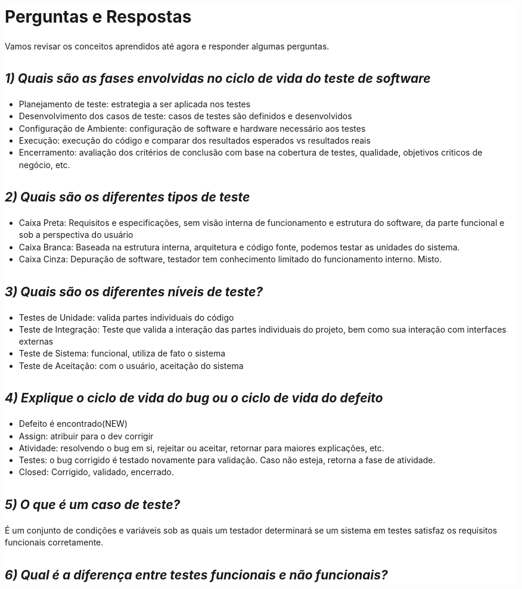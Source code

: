 # Perguntas e Respostas

Vamos revisar os conceitos aprendidos até agora e responder algumas perguntas.

## *1) Quais são as fases envolvidas no ciclo de vida do teste de software*

- Planejamento de teste: estrategia a ser aplicada nos testes
- Desenvolvimento dos casos de teste: casos de testes são definidos e desenvolvidos
- Configuração de Ambiente: configuração de software e hardware necessário aos testes
- Execução: execução do código e comparar dos resultados esperados vs resultados reais
- Encerramento: avaliação dos critérios de conclusão com base na cobertura de testes, qualidade, objetivos criticos de negócio, etc.

## *2) Quais são os diferentes tipos de teste*

- Caixa Preta: Requisitos e especificações, sem visão interna de funcionamento e estrutura do software, da parte funcional e sob a perspectiva do usuário
- Caixa Branca: Baseada na estrutura interna, arquitetura e código fonte, podemos testar as unidades do sistema.
- Caixa Cinza: Depuração de software, testador tem conhecimento limitado do funcionamento interno. Misto.

## *3) Quais são os diferentes níveis de teste?*

- Testes de Unidade: valida partes individuais do código
- Teste de Integração: Teste que valida a interação das partes individuais do projeto, bem como sua interação com interfaces externas
- Teste de Sistema: funcional, utiliza de  fato o sistema
- Teste de Aceitação: com o usuário, aceitação do sistema

## *4) Explique o ciclo de  vida do bug ou o ciclo de vida do defeito*

- Defeito é encontrado(NEW)
- Assign: atribuir para o dev corrigir
- Atividade: resolvendo o bug em si, rejeitar ou aceitar, retornar para maiores explicações, etc.
- Testes: o bug corrigido é testado novamente para validação. Caso não esteja, retorna a fase de atividade.
- Closed: Corrigido, validado, encerrado.

## *5) O que é um caso de teste?*

É um conjunto de condições e variáveis sob as quais um testador determinará se um sistema em testes satisfaz os requisitos funcionais corretamente.

## *6) Qual é a diferença entre testes funcionais e não funcionais?*
